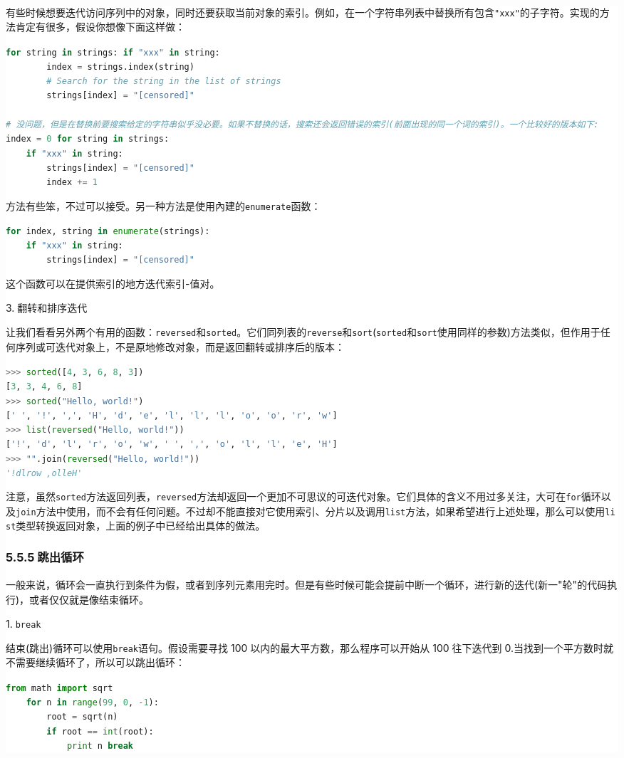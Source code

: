 有些时候想要迭代访问序列中的对象，同时还要获取当前对象的索引。例如，在一个字符串列表中替换所有包含`"xxx"`的子字符。实现的方法肯定有很多，假设你想像下面这样做：

```py
for string in strings: if "xxx" in string:
        index = strings.index(string)  
        # Search for the string in the list of strings
        strings[index] = "[censored]"

# 没问题，但是在替换前要搜索给定的字符串似乎没必要。如果不替换的话，搜索还会返回错误的索引(前面出现的同一个词的索引)。一个比较好的版本如下:
index = 0 for string in strings: 
    if "xxx" in string:
        strings[index] = "[censored]" 
        index += 1 
```

方法有些笨，不过可以接受。另一种方法是使用內建的`enumerate`函数：

```py
for index, string in enumerate(strings): 
    if "xxx" in string:
        strings[index] = "[censored]" 
```

这个函数可以在提供索引的地方迭代索引-值对。

3\. 翻转和排序迭代

让我们看看另外两个有用的函数：`reversed`和`sorted`。它们同列表的`reverse`和`sort`(`sorted`和`sort`使用同样的参数)方法类似，但作用于任何序列或可迭代对象上，不是原地修改对象，而是返回翻转或排序后的版本：

```py
>>> sorted([4, 3, 6, 8, 3])
[3, 3, 4, 6, 8] 
>>> sorted("Hello, world!")
[' ', '!', ',', 'H', 'd', 'e', 'l', 'l', 'l', 'o', 'o', 'r', 'w'] 
>>> list(reversed("Hello, world!"))
['!', 'd', 'l', 'r', 'o', 'w', ' ', ',', 'o', 'l', 'l', 'e', 'H'] 
>>> "".join(reversed("Hello, world!")) 
'!dlrow ,olleH' 
```

注意，虽然`sorted`方法返回列表，`reversed`方法却返回一个更加不可思议的可迭代对象。它们具体的含义不用过多关注，大可在`for`循环以及`join`方法中使用，而不会有任何问题。不过却不能直接对它使用索引、分片以及调用`list`方法，如果希望进行上述处理，那么可以使用`list`类型转换返回对象，上面的例子中已经给出具体的做法。

### 5.5.5 跳出循环

一般来说，循环会一直执行到条件为假，或者到序列元素用完时。但是有些时候可能会提前中断一个循环，进行新的迭代(新一"轮"的代码执行)，或者仅仅就是像结束循环。

1\. `break`

结束(跳出)循环可以使用`break`语句。假设需要寻找 100 以内的最大平方数，那么程序可以开始从 100 往下迭代到 0.当找到一个平方数时就不需要继续循环了，所以可以跳出循环：

```py
from math import sqrt 
    for n in range(99, 0, -1):
        root = sqrt(n) 
        if root == int(root): 
            print n break 
```
